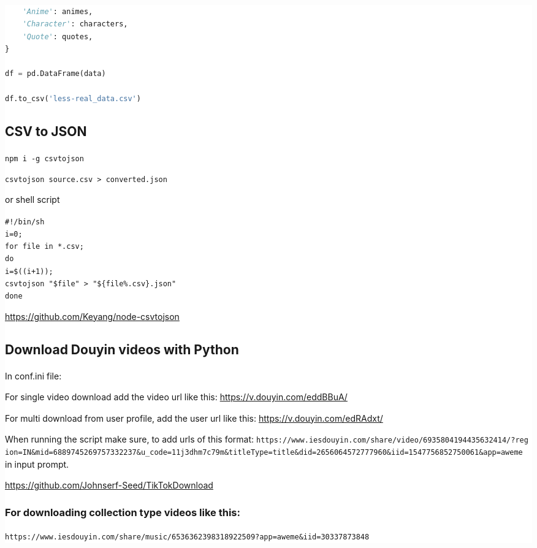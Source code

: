 ```python
	'Anime': animes,
	'Character': characters,
	'Quote': quotes,
}

df = pd.DataFrame(data)

df.to_csv('less-real_data.csv')

```

## CSV to JSON

```
npm i -g csvtojson

```

```
csvtojson source.csv > converted.json

```

or shell script

``` 
#!/bin/sh
i=0;
for file in *.csv; 
do 
i=$((i+1));
csvtojson "$file" > "${file%.csv}.json"
done
```

https://github.com/Keyang/node-csvtojson

## Download Douyin videos with Python

In conf.ini file:

For single video download add the video url like this: https://v.douyin.com/eddBBuA/

For multi download from user profile, add the user url like this: https://v.douyin.com/edRAdxt/

When running the script make sure, to add urls of this format: `https://www.iesdouyin.com/share/video/6935804194435632414/?region=IN&mid=6889745269757332237&u_code=11j3dhm7c79m&titleType=title&did=2656064572777960&iid=1547756852750061&app=aweme` in input prompt.

https://github.com/Johnserf-Seed/TikTokDownload

### For downloading collection type videos like this:

```
https://www.iesdouyin.com/share/music/6536362398318922509?app=aweme&iid=30337873848
```
